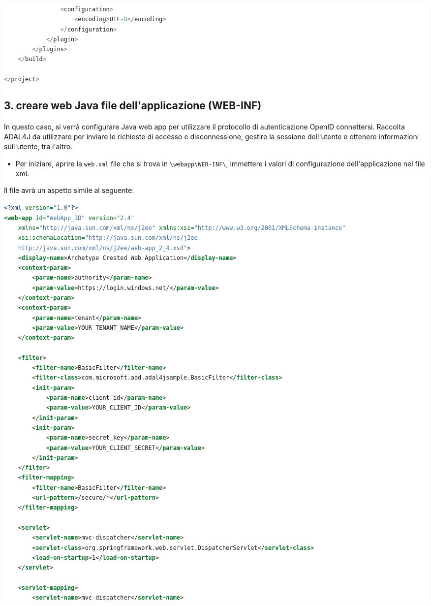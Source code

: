 ```Java
                <configuration>
                    <encoding>UTF-8</encoding>
                </configuration>
            </plugin>
        </plugins>
    </build>

</project>

```


## <a name="3-create-the-java-web-application-files-web-inf"></a>3. creare web Java file dell'applicazione (WEB-INF)

In questo caso, si verrà configurare Java web app per utilizzare il protocollo di autenticazione OpenID connettersi.  Raccolta ADAL4J da utilizzare per inviare le richieste di accesso e disconnessione, gestire la sessione dell'utente e ottenere informazioni sull'utente, tra l'altro.

-   Per iniziare, aprire la `web.xml` file che si trova in `\webapp\WEB-INF\`, immettere i valori di configurazione dell'applicazione nel file xml.

Il file avrà un aspetto simile al seguente:

```xml
<?xml version="1.0"?>
<web-app id="WebApp_ID" version="2.4"
    xmlns="http://java.sun.com/xml/ns/j2ee" xmlns:xsi="http://www.w3.org/2001/XMLSchema-instance"
    xsi:schemaLocation="http://java.sun.com/xml/ns/j2ee 
    http://java.sun.com/xml/ns/j2ee/web-app_2_4.xsd">
    <display-name>Archetype Created Web Application</display-name>
    <context-param>
        <param-name>authority</param-name>
        <param-value>https://login.windows.net/</param-value>
    </context-param>
    <context-param>
        <param-name>tenant</param-name>
        <param-value>YOUR_TENANT_NAME</param-value>
    </context-param>

    <filter>
        <filter-name>BasicFilter</filter-name>
        <filter-class>com.microsoft.aad.adal4jsample.BasicFilter</filter-class>
        <init-param>
            <param-name>client_id</param-name>
            <param-value>YOUR_CLIENT_ID</param-value>
        </init-param>
        <init-param>
            <param-name>secret_key</param-name>
            <param-value>YOUR_CLIENT_SECRET</param-value>
        </init-param>
    </filter>
    <filter-mapping>
        <filter-name>BasicFilter</filter-name>
        <url-pattern>/secure/*</url-pattern>
    </filter-mapping>

    <servlet>
        <servlet-name>mvc-dispatcher</servlet-name>
        <servlet-class>org.springframework.web.servlet.DispatcherServlet</servlet-class>
        <load-on-startup>1</load-on-startup>
    </servlet>

    <servlet-mapping>
        <servlet-name>mvc-dispatcher</servlet-name>
```